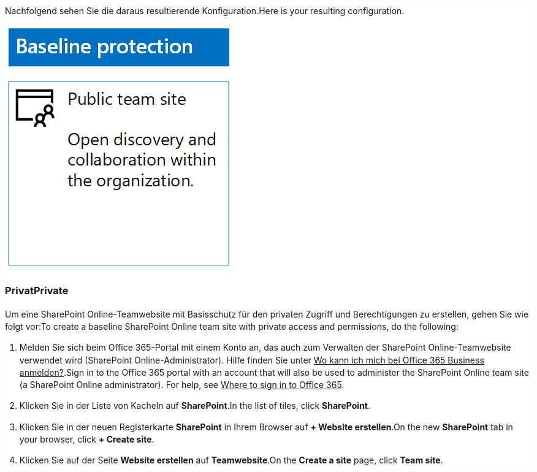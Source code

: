 <span data-ttu-id="6c2e1-123">Nachfolgend sehen Sie die daraus resultierende Konfiguration.</span><span class="sxs-lookup"><span data-stu-id="6c2e1-123">Here is your resulting configuration.</span></span>
  
![Grundschutz für eine öffentliche SharePoint Online-Teamwebsite.](images/bcd46b8d-3f89-4398-80ce-4da17ee85e03.png)
  
### <a name="private"></a><span data-ttu-id="6c2e1-125">Privat</span><span class="sxs-lookup"><span data-stu-id="6c2e1-125">Private</span></span>

<span data-ttu-id="6c2e1-126">Um eine SharePoint Online-Teamwebsite mit Basisschutz für den privaten Zugriff und Berechtigungen zu erstellen, gehen Sie wie folgt vor:</span><span class="sxs-lookup"><span data-stu-id="6c2e1-126">To create a baseline SharePoint Online team site with private access and permissions, do the following:</span></span>
  
1. <span data-ttu-id="6c2e1-p104">Melden Sie sich beim Office 365-Portal mit einem Konto an, das auch zum Verwalten der SharePoint Online-Teamwebsite verwendet wird (SharePoint Online-Administrator). Hilfe finden Sie unter [Wo kann ich mich bei Office 365 Business anmelden?](https://support.office.com/Article/Where-to-sign-in-to-Office-365-e9eb7d51-5430-4929-91ab-6157c5a050b4).</span><span class="sxs-lookup"><span data-stu-id="6c2e1-p104">Sign in to the Office 365 portal with an account that will also be used to administer the SharePoint Online team site (a SharePoint Online administrator). For help, see [Where to sign in to Office 365](https://support.office.com/Article/Where-to-sign-in-to-Office-365-e9eb7d51-5430-4929-91ab-6157c5a050b4).</span></span>
    
2. <span data-ttu-id="6c2e1-129">Klicken Sie in der Liste von Kacheln auf **SharePoint**.</span><span class="sxs-lookup"><span data-stu-id="6c2e1-129">In the list of tiles, click **SharePoint**.</span></span>
    
3. <span data-ttu-id="6c2e1-130">Klicken Sie in der neuen Registerkarte **SharePoint** in Ihrem Browser auf **+ Website erstellen**.</span><span class="sxs-lookup"><span data-stu-id="6c2e1-130">On the new **SharePoint** tab in your browser, click **+ Create site**.</span></span>
    
4. <span data-ttu-id="6c2e1-131">Klicken Sie auf der Seite **Website erstellen** auf **Teamwebsite**.</span><span class="sxs-lookup"><span data-stu-id="6c2e1-131">On the **Create a site** page, click **Team site**.</span></span>
    